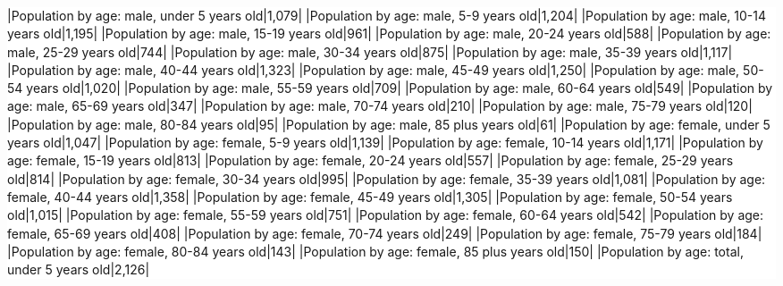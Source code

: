 |Population by age: male, under 5 years old|1,079|
|Population by age: male, 5-9 years old|1,204|
|Population by age: male, 10-14 years old|1,195|
|Population by age: male, 15-19 years old|961|
|Population by age: male, 20-24 years old|588|
|Population by age: male, 25-29 years old|744|
|Population by age: male, 30-34 years old|875|
|Population by age: male, 35-39 years old|1,117|
|Population by age: male, 40-44 years old|1,323|
|Population by age: male, 45-49 years old|1,250|
|Population by age: male, 50-54 years old|1,020|
|Population by age: male, 55-59 years old|709|
|Population by age: male, 60-64 years old|549|
|Population by age: male, 65-69 years old|347|
|Population by age: male, 70-74 years old|210|
|Population by age: male, 75-79 years old|120|
|Population by age: male, 80-84 years old|95|
|Population by age: male, 85 plus years old|61|
|Population by age: female, under 5 years old|1,047|
|Population by age: female, 5-9 years old|1,139|
|Population by age: female, 10-14 years old|1,171|
|Population by age: female, 15-19 years old|813|
|Population by age: female, 20-24 years old|557|
|Population by age: female, 25-29 years old|814|
|Population by age: female, 30-34 years old|995|
|Population by age: female, 35-39 years old|1,081|
|Population by age: female, 40-44 years old|1,358|
|Population by age: female, 45-49 years old|1,305|
|Population by age: female, 50-54 years old|1,015|
|Population by age: female, 55-59 years old|751|
|Population by age: female, 60-64 years old|542|
|Population by age: female, 65-69 years old|408|
|Population by age: female, 70-74 years old|249|
|Population by age: female, 75-79 years old|184|
|Population by age: female, 80-84 years old|143|
|Population by age: female, 85 plus years old|150|
|Population by age: total, under 5 years old|2,126|